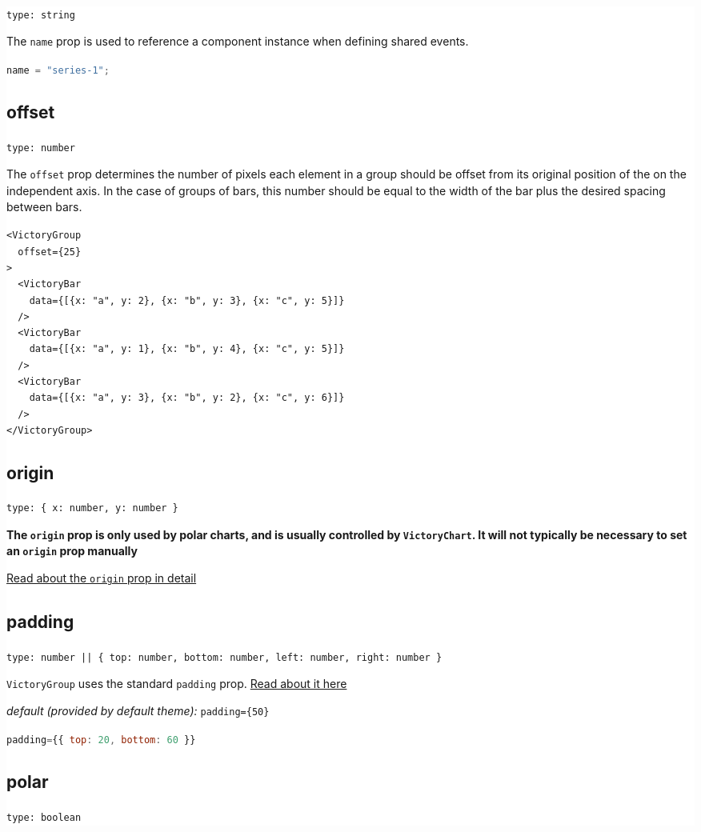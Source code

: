 `type: string`

The `name` prop is used to reference a component instance when defining shared events.

```jsx
name = "series-1";
```

## offset

`type: number`

The `offset` prop determines the number of pixels each element in a group should be offset from its original position of the on the independent axis. In the case of groups of bars, this number should be equal to the width of the bar plus the desired spacing between bars.

```playground
<VictoryGroup
  offset={25}
>
  <VictoryBar
    data={[{x: "a", y: 2}, {x: "b", y: 3}, {x: "c", y: 5}]}
  />
  <VictoryBar
    data={[{x: "a", y: 1}, {x: "b", y: 4}, {x: "c", y: 5}]}
  />
  <VictoryBar
    data={[{x: "a", y: 3}, {x: "b", y: 2}, {x: "c", y: 6}]}
  />
</VictoryGroup>
```

## origin

`type: { x: number, y: number }`

**The `origin` prop is only used by polar charts, and is usually controlled by `VictoryChart`. It will not typically be necessary to set an `origin` prop manually**

[Read about the `origin` prop in detail](/docs/common-props#origin)

## padding

`type: number || { top: number, bottom: number, left: number, right: number }`

`VictoryGroup` uses the standard `padding` prop. [Read about it here](/docs/common-props#padding)

_default (provided by default theme):_ `padding={50}`

```jsx
padding={{ top: 20, bottom: 60 }}
```

## polar

`type: boolean`


[animations guide]: /guides/animations
[data accessors guide]: /guides/data-accessors
[events guide]: /guides/events
[themes guide]: /guides/themes
[grayscale theme]: https://github.com/FormidableLabs/victory/blob/master/packages/victory-core/src/victory-theme/grayscale.js
[victoryarea]: /docs/victory-area
[victoryaxis]: /docs/victory-axis
[victorybar]: /docs/victory-bar
[victoryboxplot]: /docs/victory-boxplot
[victorycandlestick]: /docs/victory-candlestick
[victorychart]: /docs/victory-chart
[victoryerrorbar]: /docs/victory-errorbar
[victoryline]: /docs/victory-line
[victoryscatter]: /docs/victory-scatter
[victorystack]: /docs/victory-stack
[victoryvoronoi]: /docs/victory-voronoi
[victorylabel]: /docs/victory-label
[x]: /docs/common-props#x
[y]: /docs/common-props#y